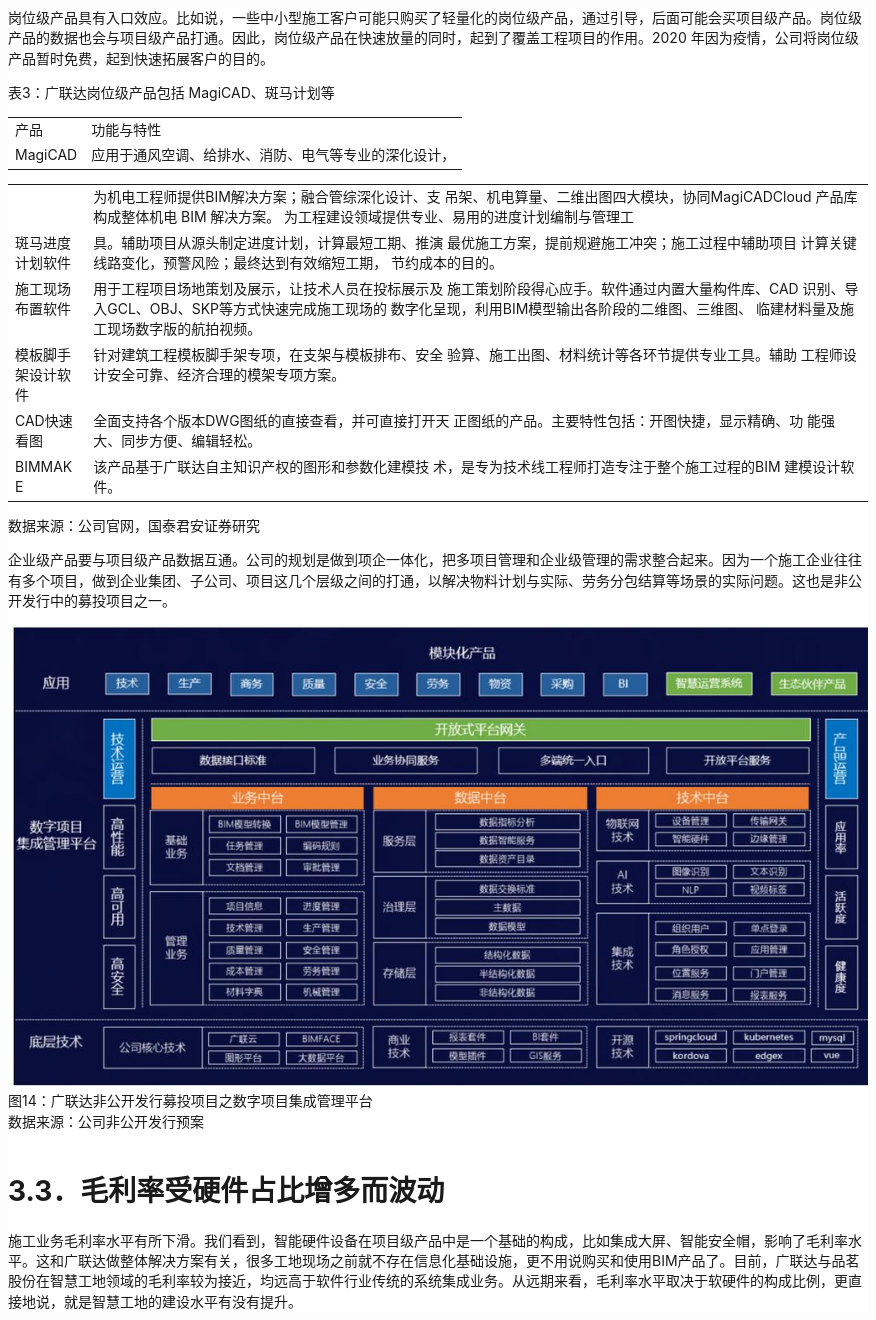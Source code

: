岗位级产品具有入口效应。比如说，一些中小型施工客户可能只购买了轻量化的岗位级产品，通过引导，后面可能会买项目级产品。岗位级产品的数据也会与项目级产品打通。因此，岗位级产品在快速放量的同时，起到了覆盖工程项目的作用。2020 年因为疫情，公司将岗位级产品暂时免费，起到快速拓展客户的目的。

表3：广联达岗位级产品包括 MagiCAD、斑马计划等  

<table><tr><td>产品</td><td>功能与特性</td></tr><tr><td>MagiCAD</td><td>应用于通风空调、给排水、消防、电气等专业的深化设计，</td></tr></table>

<table><tr><td></td><td>为机电工程师提供BIM解决方案；融合管综深化设计、支 吊架、机电算量、二维出图四大模块，协同MagiCADCloud 产品库构成整体机电 BIM 解决方案。 为工程建设领域提供专业、易用的进度计划编制与管理工</td></tr><tr><td>斑马进度计划软件</td><td>具。辅助项目从源头制定进度计划，计算最短工期、推演 最优施工方案，提前规避施工冲突；施工过程中辅助项目 计算关键线路变化，预警风险；最终达到有效缩短工期， 节约成本的目的。</td></tr><tr><td>施工现场布置软件</td><td>用于工程项目场地策划及展示，让技术人员在投标展示及 施工策划阶段得心应手。软件通过内置大量构件库、CAD 识别、导入GCL、OBJ、SKP等方式快速完成施工现场的 数字化呈现，利用BIM模型输出各阶段的二维图、三维图、 临建材料量及施工现场数字版的航拍视频。</td></tr><tr><td>模板脚手架设计软件</td><td>针对建筑工程模板脚手架专项，在支架与模板排布、安全 验算、施工出图、材料统计等各环节提供专业工具。辅助 工程师设计安全可靠、经济合理的模架专项方案。</td></tr><tr><td>CAD快速看图</td><td>全面支持各个版本DWG图纸的直接查看，并可直接打开天 正图纸的产品。主要特性包括：开图快捷，显示精确、功 能强大、同步方便、编辑轻松。</td></tr><tr><td>BIMMAKE</td><td>该产品基于广联达自主知识产权的图形和参数化建模技 术，是专为技术线工程师打造专注于整个施工过程的BIM 建模设计软件。</td></tr></table>

数据来源：公司官网，国泰君安证券研究

企业级产品要与项目级产品数据互通。公司的规划是做到项企一体化，把多项目管理和企业级管理的需求整合起来。因为一个施工企业往往有多个项目，做到企业集团、子公司、项目这几个层级之间的打通，以解决物料计划与实际、劳务分包结算等场景的实际问题。这也是非公开发行中的募投项目之一。

![](images/48ae084bb00822c3d480cb00f71e4de8aeb933dd4a4139e267d46ac1b43c8ad4.jpg)  
图14：广联达非公开发行募投项目之数字项目集成管理平台  
数据来源：公司非公开发行预案

# 3.3．毛利率受硬件占比增多而波动

施工业务毛利率水平有所下滑。我们看到，智能硬件设备在项目级产品中是一个基础的构成，比如集成大屏、智能安全帽，影响了毛利率水平。这和广联达做整体解决方案有关，很多工地现场之前就不存在信息化基础设施，更不用说购买和使用BIM产品了。目前，广联达与品茗股份在智慧工地领域的毛利率较为接近，均远高于软件行业传统的系统集成业务。从远期来看，毛利率水平取决于软硬件的构成比例，更直接地说，就是智慧工地的建设水平有没有提升。
